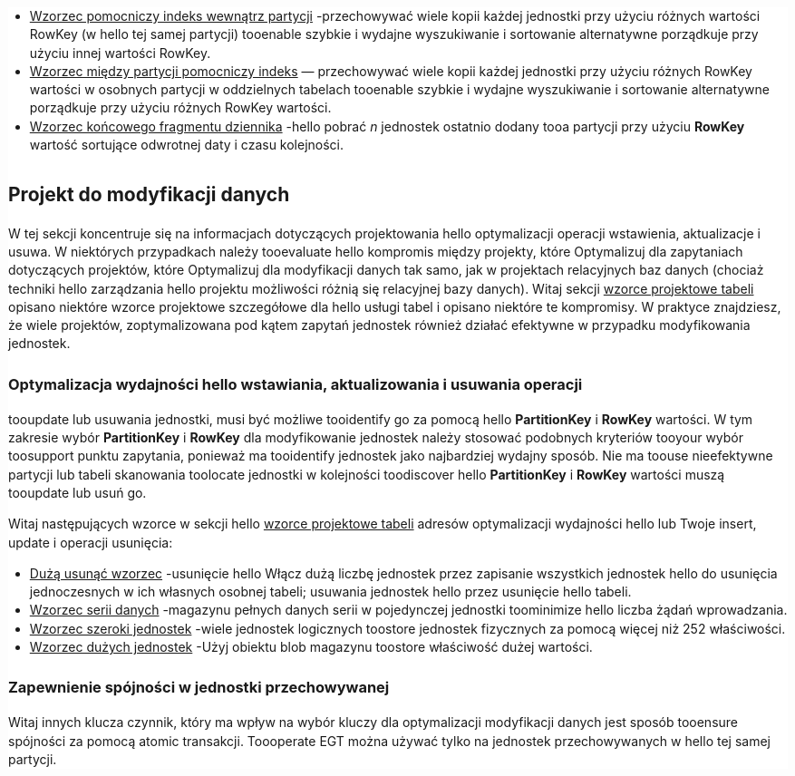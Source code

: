 * [Wzorzec pomocniczy indeks wewnątrz partycji](#intra-partition-secondary-index-pattern) -przechowywać wiele kopii każdej jednostki przy użyciu różnych wartości RowKey (w hello tej samej partycji) tooenable szybkie i wydajne wyszukiwanie i sortowanie alternatywne porządkuje przy użyciu innej wartości RowKey.  
* [Wzorzec między partycji pomocniczy indeks](#inter-partition-secondary-index-pattern) — przechowywać wiele kopii każdej jednostki przy użyciu różnych RowKey wartości w osobnych partycji w oddzielnych tabelach tooenable szybkie i wydajne wyszukiwanie i sortowanie alternatywne porządkuje przy użyciu różnych RowKey wartości.
* [Wzorzec końcowego fragmentu dziennika](#log-tail-pattern) -hello pobrać  *n*  jednostek ostatnio dodany tooa partycji przy użyciu **RowKey** wartość sortujące odwrotnej daty i czasu kolejności.  

## <a name="design-for-data-modification"></a>Projekt do modyfikacji danych
W tej sekcji koncentruje się na informacjach dotyczących projektowania hello optymalizacji operacji wstawienia, aktualizacje i usuwa. W niektórych przypadkach należy tooevaluate hello kompromis między projekty, które Optymalizuj dla zapytaniach dotyczących projektów, które Optymalizuj dla modyfikacji danych tak samo, jak w projektach relacyjnych baz danych (chociaż techniki hello zarządzania hello projektu możliwości różnią się relacyjnej bazy danych). Witaj sekcji [wzorce projektowe tabeli](#table-design-patterns) opisano niektóre wzorce projektowe szczegółowe dla hello usługi tabel i opisano niektóre te kompromisy. W praktyce znajdziesz, że wiele projektów, zoptymalizowana pod kątem zapytań jednostek również działać efektywne w przypadku modyfikowania jednostek.  

### <a name="optimizing-hello-performance-of-insert-update-and-delete-operations"></a>Optymalizacja wydajności hello wstawiania, aktualizowania i usuwania operacji
tooupdate lub usuwania jednostki, musi być możliwe tooidentify go za pomocą hello **PartitionKey** i **RowKey** wartości. W tym zakresie wybór **PartitionKey** i **RowKey** dla modyfikowanie jednostek należy stosować podobnych kryteriów tooyour wybór toosupport punktu zapytania, ponieważ ma tooidentify jednostek jako najbardziej wydajny sposób. Nie ma toouse nieefektywne partycji lub tabeli skanowania toolocate jednostki w kolejności toodiscover hello **PartitionKey** i **RowKey** wartości muszą tooupdate lub usuń go.  

Witaj następujących wzorce w sekcji hello [wzorce projektowe tabeli](#table-design-patterns) adresów optymalizacji wydajności hello lub Twoje insert, update i operacji usunięcia:  

* [Dużą usunąć wzorzec](#high-volume-delete-pattern) -usunięcie hello Włącz dużą liczbę jednostek przez zapisanie wszystkich jednostek hello do usunięcia jednoczesnych w ich własnych osobnej tabeli; usuwania jednostek hello przez usunięcie hello tabeli.  
* [Wzorzec serii danych](#data-series-pattern) -magazynu pełnych danych serii w pojedynczej jednostki toominimize hello liczba żądań wprowadzania.  
* [Wzorzec szeroki jednostek](#wide-entities-pattern) -wiele jednostek logicznych toostore jednostek fizycznych za pomocą więcej niż 252 właściwości.  
* [Wzorzec dużych jednostek](#large-entities-pattern) -Użyj obiektu blob magazynu toostore właściwość dużej wartości.  

### <a name="ensuring-consistency-in-your-stored-entities"></a>Zapewnienie spójności w jednostki przechowywanej
Witaj innych klucza czynnik, który ma wpływ na wybór kluczy dla optymalizacji modyfikacji danych jest sposób tooensure spójności za pomocą atomic transakcji. Toooperate EGT można używać tylko na jednostek przechowywanych w hello tej samej partycji.  
